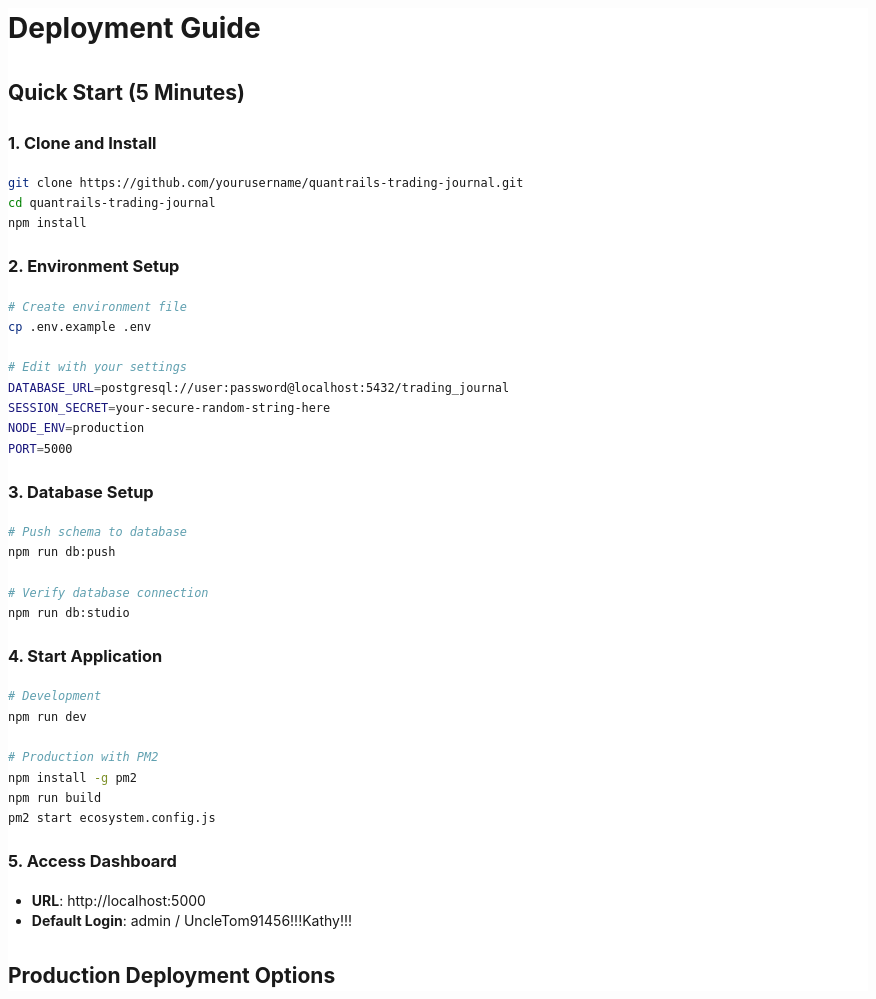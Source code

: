 # Deployment Guide

## Quick Start (5 Minutes)

### 1. Clone and Install
```bash
git clone https://github.com/yourusername/quantrails-trading-journal.git
cd quantrails-trading-journal
npm install
```

### 2. Environment Setup
```bash
# Create environment file
cp .env.example .env

# Edit with your settings
DATABASE_URL=postgresql://user:password@localhost:5432/trading_journal
SESSION_SECRET=your-secure-random-string-here
NODE_ENV=production
PORT=5000
```

### 3. Database Setup
```bash
# Push schema to database
npm run db:push

# Verify database connection
npm run db:studio
```

### 4. Start Application
```bash
# Development
npm run dev

# Production with PM2
npm install -g pm2
npm run build
pm2 start ecosystem.config.js
```

### 5. Access Dashboard
- **URL**: http://localhost:5000
- **Default Login**: admin / UncleTom91456!!!Kathy!!!

## Production Deployment Options
